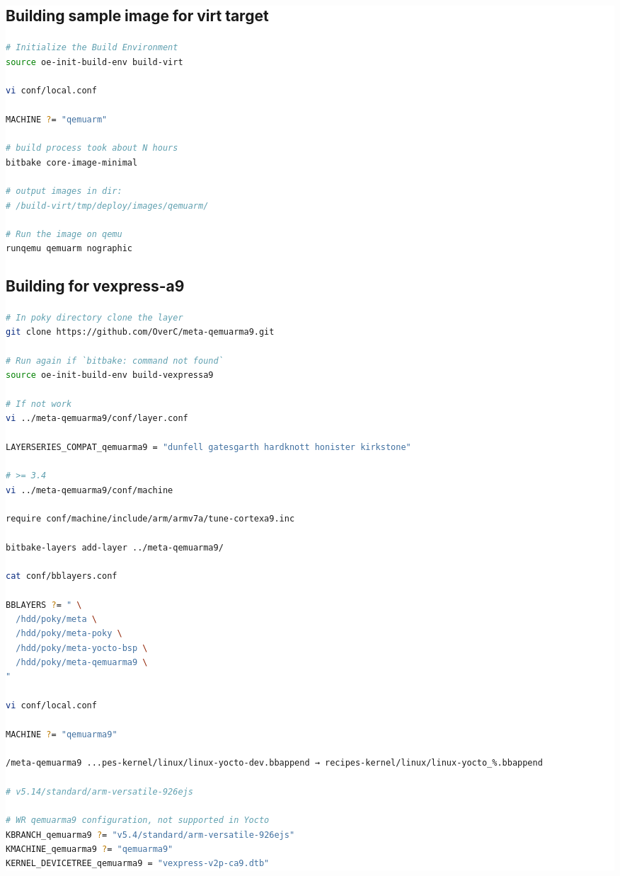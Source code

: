 ## Building sample image for virt target

```bash
# Initialize the Build Environment
source oe-init-build-env build-virt

vi conf/local.conf

MACHINE ?= "qemuarm"

# build process took about N hours
bitbake core-image-minimal

# output images in dir:
# /build-virt/tmp/deploy/images/qemuarm/

# Run the image on qemu
runqemu qemuarm nographic
```

## Building for vexpress-a9

```bash
# In poky directory clone the layer
git clone https://github.com/OverC/meta-qemuarma9.git

# Run again if `bitbake: command not found`
source oe-init-build-env build-vexpressa9

# If not work
vi ../meta-qemuarma9/conf/layer.conf

LAYERSERIES_COMPAT_qemuarma9 = "dunfell gatesgarth hardknott honister kirkstone"

# >= 3.4
vi ../meta-qemuarma9/conf/machine

require conf/machine/include/arm/armv7a/tune-cortexa9.inc

bitbake-layers add-layer ../meta-qemuarma9/

cat conf/bblayers.conf

BBLAYERS ?= " \
  /hdd/poky/meta \
  /hdd/poky/meta-poky \
  /hdd/poky/meta-yocto-bsp \
  /hdd/poky/meta-qemuarma9 \
"

vi conf/local.conf

MACHINE ?= "qemuarma9"

/meta-qemuarma9 ...pes-kernel/linux/linux-yocto-dev.bbappend → recipes-kernel/linux/linux-yocto_%.bbappend
 
# v5.14/standard/arm-versatile-926ejs
 
# WR qemuarma9 configuration, not supported in Yocto
KBRANCH_qemuarma9 ?= "v5.4/standard/arm-versatile-926ejs"
KMACHINE_qemuarma9 ?= "qemuarma9"
KERNEL_DEVICETREE_qemuarma9 = "vexpress-v2p-ca9.dtb"
```